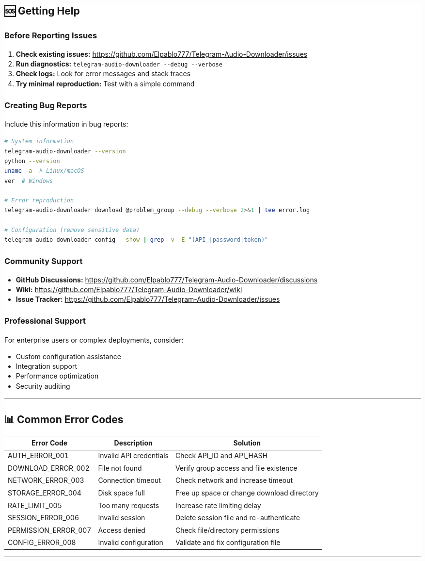 ## 🆘 Getting Help

### Before Reporting Issues

1. **Check existing issues:** https://github.com/Elpablo777/Telegram-Audio-Downloader/issues
2. **Run diagnostics:** `telegram-audio-downloader --debug --verbose`
3. **Check logs:** Look for error messages and stack traces
4. **Try minimal reproduction:** Test with a simple command

### Creating Bug Reports

Include this information in bug reports:

```bash
# System information
telegram-audio-downloader --version
python --version
uname -a  # Linux/macOS
ver  # Windows

# Error reproduction
telegram-audio-downloader download @problem_group --debug --verbose 2>&1 | tee error.log

# Configuration (remove sensitive data)
telegram-audio-downloader config --show | grep -v -E "(API_|password|token)"
```

### Community Support

- **GitHub Discussions:** https://github.com/Elpablo777/Telegram-Audio-Downloader/discussions
- **Wiki:** https://github.com/Elpablo777/Telegram-Audio-Downloader/wiki
- **Issue Tracker:** https://github.com/Elpablo777/Telegram-Audio-Downloader/issues

### Professional Support

For enterprise users or complex deployments, consider:

- Custom configuration assistance
- Integration support
- Performance optimization
- Security auditing

---

## 📊 Common Error Codes

| Error Code | Description | Solution |
|------------|-------------|----------|
| AUTH_ERROR_001 | Invalid API credentials | Check API_ID and API_HASH |
| DOWNLOAD_ERROR_002 | File not found | Verify group access and file existence |
| NETWORK_ERROR_003 | Connection timeout | Check network and increase timeout |
| STORAGE_ERROR_004 | Disk space full | Free up space or change download directory |
| RATE_LIMIT_005 | Too many requests | Increase rate limiting delay |
| SESSION_ERROR_006 | Invalid session | Delete session file and re-authenticate |
| PERMISSION_ERROR_007 | Access denied | Check file/directory permissions |
| CONFIG_ERROR_008 | Invalid configuration | Validate and fix configuration file |

---